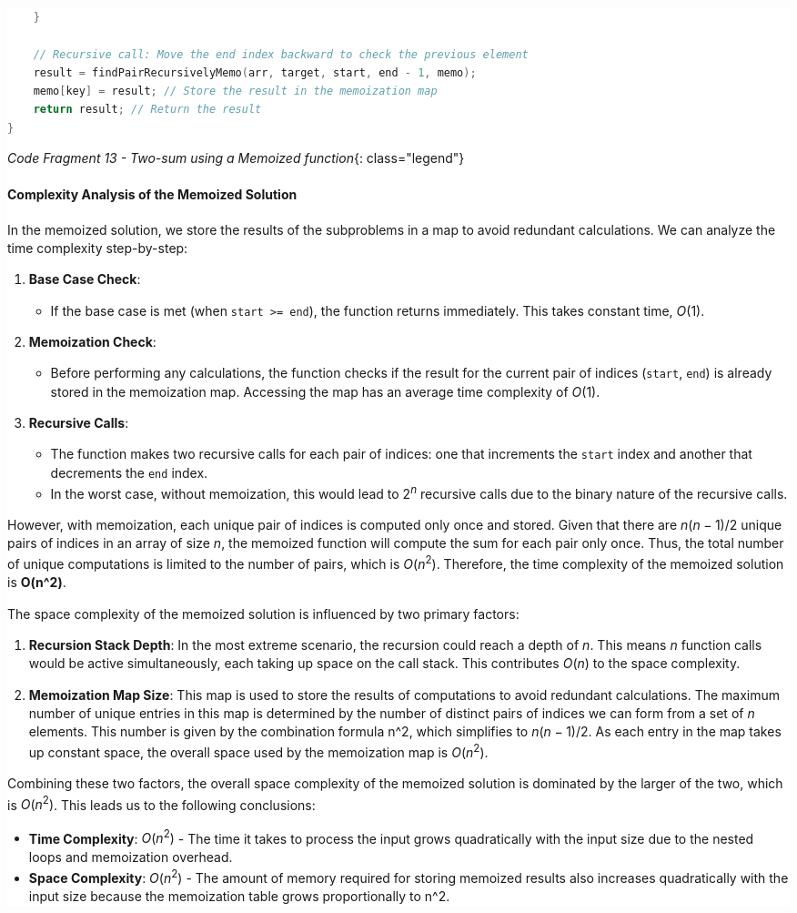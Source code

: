 ```cpp
    }

    // Recursive call: Move the end index backward to check the previous element
    result = findPairRecursivelyMemo(arr, target, start, end - 1, memo);
    memo[key] = result; // Store the result in the memoization map
    return result; // Return the result
}
```

_Code Fragment 13 - Two-sum using a Memoized function_{: class="legend"}

#### Complexity Analysis of the Memoized Solution

In the memoized solution, we store the results of the subproblems in a map to avoid redundant calculations. We can analyze the time complexity step-by-step:

1. **Base Case Check**:

   - If the base case is met (when `start >= end`), the function returns immediately. This takes constant time, $O(1)$.

2. **Memoization Check**:

   - Before performing any calculations, the function checks if the result for the current pair of indices (`start`, `end`) is already stored in the memoization map. Accessing the map has an average time complexity of $O(1)$.

3. **Recursive Calls**:
   - The function makes two recursive calls for each pair of indices: one that increments the `start` index and another that decrements the `end` index.
   - In the worst case, without memoization, this would lead to $2^n$ recursive calls due to the binary nature of the recursive calls.

However, with memoization, each unique pair of indices is computed only once and stored. Given that there are $n(n-1)/2$ unique pairs of indices in an array of size $n$, the memoized function will compute the sum for each pair only once. Thus, the total number of unique computations is limited to the number of pairs, which is $O(n^2)$. Therefore, the time complexity of the memoized solution is **O(n^2)**.

The space complexity of the memoized solution is influenced by two primary factors:

1. **Recursion Stack Depth**: In the most extreme scenario, the recursion could reach a depth of $n$. This means $n$ function calls would be active simultaneously, each taking up space on the call stack. This contributes $O(n)$ to the space complexity.

2. **Memoization Map Size**: This map is used to store the results of computations to avoid redundant calculations. The maximum number of unique entries in this map is determined by the number of distinct pairs of indices we can form from a set of $n$ elements. This number is given by the combination formula n^2, which simplifies to $n(n-1)/2$. As each entry in the map takes up constant space, the overall space used by the memoization map is $O(n^2)$.

Combining these two factors, the overall space complexity of the memoized solution is dominated by the larger of the two, which is $O(n^2)$. This leads us to the following conclusions:

- **Time Complexity**: $O(n^2)$ - The time it takes to process the input grows quadratically with the input size due to the nested loops and memoization overhead.
- **Space Complexity**: $O(n^2)$ - The amount of memory required for storing memoized results also increases quadratically with the input size because the memoization table grows proportionally to n^2.
